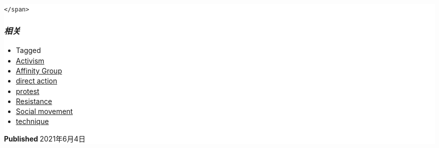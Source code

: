     </span>
   </div>
   <span class="sd-text-color">
   </span>
   <a class="sd-link-color">
   </a>
  </div>
  <div class="jp-relatedposts" id="jp-relatedposts">
   <h3 class="jp-relatedposts-headline">
    <em>
     相关
    </em>
   </h3>
  </div>
 </div>
 <div class="entry-footer">
  <ul class="post-tags light-text">
   <li>
    Tagged
   </li>
   <li>
    <a href="https://www.iyouport.org/tag/activism/" rel="tag">
     Activism
    </a>
   </li>
   <li>
    <a href="https://www.iyouport.org/tag/affinity-group/" rel="tag">
     Affinity Group
    </a>
   </li>
   <li>
    <a href="https://www.iyouport.org/tag/direct-action/" rel="tag">
     direct action
    </a>
   </li>
   <li>
    <a href="https://www.iyouport.org/tag/protest/" rel="tag">
     protest
    </a>
   </li>
   <li>
    <a href="https://www.iyouport.org/tag/resistance/" rel="tag">
     Resistance
    </a>
   </li>
   <li>
    <a href="https://www.iyouport.org/tag/social-movement/" rel="tag">
     Social movement
    </a>
   </li>
   <li>
    <a href="https://www.iyouport.org/tag/technique/" rel="tag">
     technique
    </a>
   </li>
  </ul>
 </div>
 <div class="entry-author-wrapper">
  <div class="site-posted-on">
   <strong>
    Published
   </strong>
   <time class="entry-date published" datetime="2021-06-04T00:04:57+08:00">
    2021年6月4日